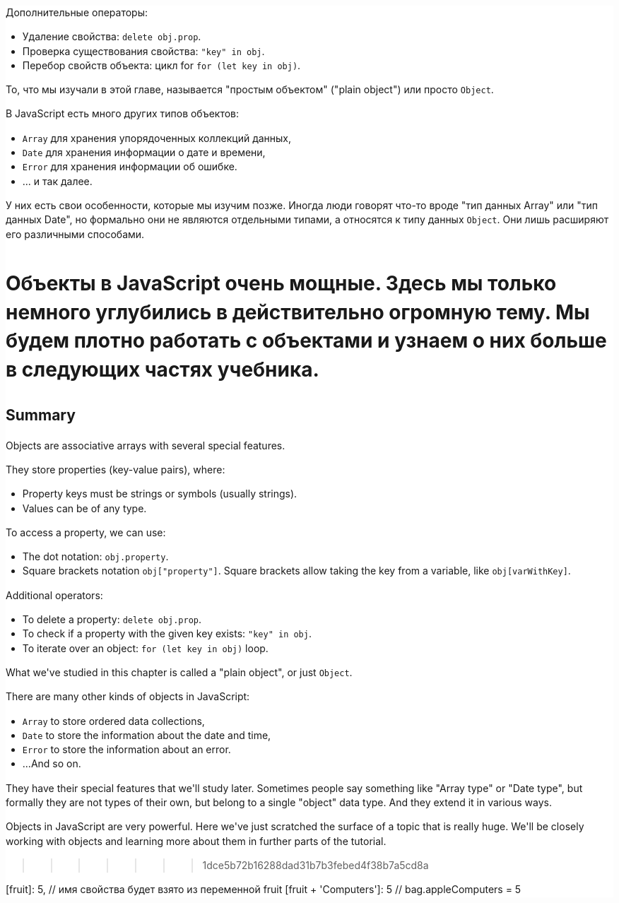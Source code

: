 Дополнительные операторы:

- Удаление свойства: `delete obj.prop`.
- Проверка существования свойства: `"key" in obj`.
- Перебор свойств объекта: цикл for `for (let key in obj)`.

То, что мы изучали в этой главе, называется "простым объектом" ("plain object") или просто `Object`.

В JavaScript есть много других типов объектов:

- `Array` для хранения упорядоченных коллекций данных,
- `Date` для хранения информации о дате и времени,
- `Error` для хранения информации об ошибке.
- ... и так далее.

У них есть свои особенности, которые мы изучим позже. Иногда люди говорят что-то вроде "тип данных Array" или "тип данных Date", но формально они не являются отдельными типами, а относятся к типу данных `Object`. Они лишь расширяют его различными способами.

Объекты в JavaScript очень мощные. Здесь мы только немного углубились в действительно огромную тему. Мы будем плотно работать с объектами и узнаем о них больше в следующих частях учебника.
=======
## Summary

Objects are associative arrays with several special features.

They store properties (key-value pairs), where:
- Property keys must be strings or symbols (usually strings).
- Values can be of any type.

To access a property, we can use:
- The dot notation: `obj.property`.
- Square brackets notation `obj["property"]`. Square brackets allow taking the key from a variable, like `obj[varWithKey]`.

Additional operators:
- To delete a property: `delete obj.prop`.
- To check if a property with the given key exists: `"key" in obj`.
- To iterate over an object: `for (let key in obj)` loop.

What we've studied in this chapter is called a "plain object", or just `Object`.

There are many other kinds of objects in JavaScript:

- `Array` to store ordered data collections,
- `Date` to store the information about the date and time,
- `Error` to store the information about an error.
- ...And so on.

They have their special features that we'll study later. Sometimes people say something like "Array type" or "Date type", but formally they are not types of their own, but belong to a single "object" data type. And they extend it in various ways.

Objects in JavaScript are very powerful. Here we've just scratched the surface of a topic that is really huge. We'll be closely working with objects and learning more about them in further parts of the tutorial.
>>>>>>> 1dce5b72b16288dad31b7b3febed4f38b7a5cd8a


  [fruit]: 5, // имя свойства будет взято из переменной fruit
  [fruit + 'Computers']: 5 // bag.appleComputers = 5